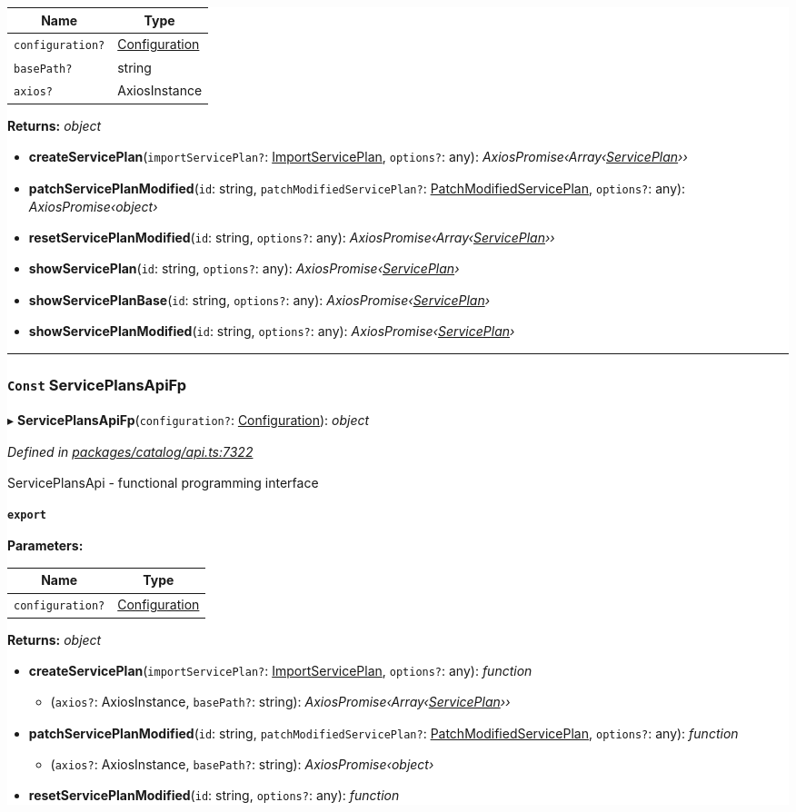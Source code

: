 Name | Type |
------ | ------ |
`configuration?` | [Configuration](classes/configuration.md) |
`basePath?` | string |
`axios?` | AxiosInstance |

**Returns:** *object*

* **createServicePlan**(`importServicePlan?`: [ImportServicePlan](interfaces/importserviceplan.md), `options?`: any): *AxiosPromise‹Array‹[ServicePlan](interfaces/serviceplan.md)››*

* **patchServicePlanModified**(`id`: string, `patchModifiedServicePlan?`: [PatchModifiedServicePlan](interfaces/patchmodifiedserviceplan.md), `options?`: any): *AxiosPromise‹object›*

* **resetServicePlanModified**(`id`: string, `options?`: any): *AxiosPromise‹Array‹[ServicePlan](interfaces/serviceplan.md)››*

* **showServicePlan**(`id`: string, `options?`: any): *AxiosPromise‹[ServicePlan](interfaces/serviceplan.md)›*

* **showServicePlanBase**(`id`: string, `options?`: any): *AxiosPromise‹[ServicePlan](interfaces/serviceplan.md)›*

* **showServicePlanModified**(`id`: string, `options?`: any): *AxiosPromise‹[ServicePlan](interfaces/serviceplan.md)›*

___

### `Const` ServicePlansApiFp

▸ **ServicePlansApiFp**(`configuration?`: [Configuration](classes/configuration.md)): *object*

*Defined in [packages/catalog/api.ts:7322](https://github.com/RedHatInsights/javascript-clients/blob/master/packages/catalog/api.ts#L7322)*

ServicePlansApi - functional programming interface

**`export`** 

**Parameters:**

Name | Type |
------ | ------ |
`configuration?` | [Configuration](classes/configuration.md) |

**Returns:** *object*

* **createServicePlan**(`importServicePlan?`: [ImportServicePlan](interfaces/importserviceplan.md), `options?`: any): *function*

  * (`axios?`: AxiosInstance, `basePath?`: string): *AxiosPromise‹Array‹[ServicePlan](interfaces/serviceplan.md)››*

* **patchServicePlanModified**(`id`: string, `patchModifiedServicePlan?`: [PatchModifiedServicePlan](interfaces/patchmodifiedserviceplan.md), `options?`: any): *function*

  * (`axios?`: AxiosInstance, `basePath?`: string): *AxiosPromise‹object›*

* **resetServicePlanModified**(`id`: string, `options?`: any): *function*

